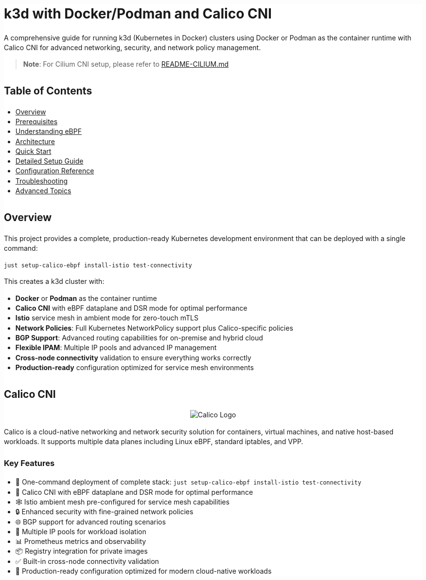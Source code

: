# k3d with Docker/Podman and Calico CNI

A comprehensive guide for running k3d (Kubernetes in Docker) clusters using Docker or Podman as the container runtime with Calico CNI for advanced networking, security, and network policy management.

> **Note**: For Cilium CNI setup, please refer to [README-CILIUM.md](README-CILIUM.md)

## Table of Contents

- [Overview](#overview)
- [Prerequisites](#prerequisites)
- [Understanding eBPF](#understanding-ebpf)
- [Architecture](#architecture)
- [Quick Start](#quick-start)
- [Detailed Setup Guide](#detailed-setup-guide)
- [Configuration Reference](#configuration-reference)
- [Troubleshooting](#troubleshooting)
- [Advanced Topics](#advanced-topics)

## Overview

This project provides a complete, production-ready Kubernetes development environment that can be deployed with a single command:

```bash
just setup-calico-ebpf install-istio test-connectivity
```

This creates a k3d cluster with:

- **Docker** or **Podman** as the container runtime
- **Calico CNI** with eBPF dataplane and DSR mode for optimal performance
- **Istio** service mesh in ambient mode for zero-touch mTLS
- **Network Policies**: Full Kubernetes NetworkPolicy support plus Calico-specific policies
- **BGP Support**: Advanced routing capabilities for on-premise and hybrid cloud
- **Flexible IPAM**: Multiple IP pools and advanced IP management
- **Cross-node connectivity** validation to ensure everything works correctly
- **Production-ready** configuration optimized for service mesh environments

## Calico CNI

<p align="center">
  <img src="https://www.tigera.io/app/uploads/2025/05/Calico_logo_white.svg" alt="Calico Logo" width="400"/>
</p>

Calico is a cloud-native networking and network security solution for containers, virtual machines, and native host-based workloads. It supports multiple data planes including Linux eBPF, standard iptables, and VPP.

### Key Features

- 🚀 One-command deployment of complete stack: `just setup-calico-ebpf install-istio test-connectivity`
- 🐅 Calico CNI with eBPF dataplane and DSR mode for optimal performance
- 🕸️ Istio ambient mesh pre-configured for service mesh capabilities
- 🔒 Enhanced security with fine-grained network policies
- 🌐 BGP support for advanced routing scenarios
- 🎯 Multiple IP pools for workload isolation
- 📊 Prometheus metrics and observability
- 📦 Registry integration for private images
- ✅ Built-in cross-node connectivity validation
- 🔧 Production-ready configuration optimized for modern cloud-native workloads
